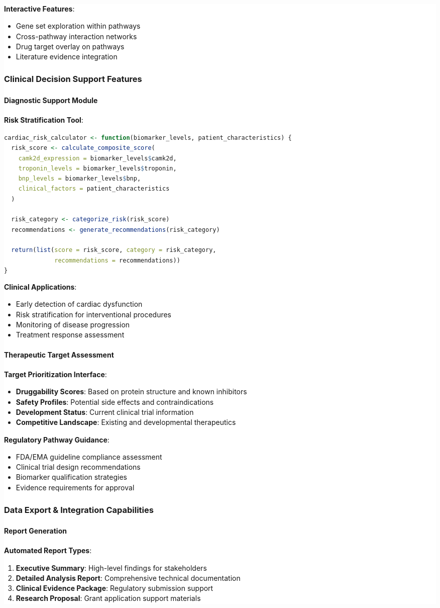 **Interactive Features**:
- Gene set exploration within pathways
- Cross-pathway interaction networks
- Drug target overlay on pathways
- Literature evidence integration

### Clinical Decision Support Features

#### Diagnostic Support Module
**Risk Stratification Tool**:
```r
cardiac_risk_calculator <- function(biomarker_levels, patient_characteristics) {
  risk_score <- calculate_composite_score(
    camk2d_expression = biomarker_levels$camk2d,
    troponin_levels = biomarker_levels$troponin,
    bnp_levels = biomarker_levels$bnp,
    clinical_factors = patient_characteristics
  )
  
  risk_category <- categorize_risk(risk_score)
  recommendations <- generate_recommendations(risk_category)
  
  return(list(score = risk_score, category = risk_category, 
              recommendations = recommendations))
}
```

**Clinical Applications**:
- Early detection of cardiac dysfunction
- Risk stratification for interventional procedures
- Monitoring of disease progression
- Treatment response assessment

#### Therapeutic Target Assessment
**Target Prioritization Interface**:
- **Druggability Scores**: Based on protein structure and known inhibitors
- **Safety Profiles**: Potential side effects and contraindications
- **Development Status**: Current clinical trial information
- **Competitive Landscape**: Existing and developmental therapeutics

**Regulatory Pathway Guidance**:
- FDA/EMA guideline compliance assessment
- Clinical trial design recommendations
- Biomarker qualification strategies
- Evidence requirements for approval

### Data Export & Integration Capabilities

#### Report Generation
**Automated Report Types**:
1. **Executive Summary**: High-level findings for stakeholders
2. **Detailed Analysis Report**: Comprehensive technical documentation
3. **Clinical Evidence Package**: Regulatory submission support
4. **Research Proposal**: Grant application support materials
